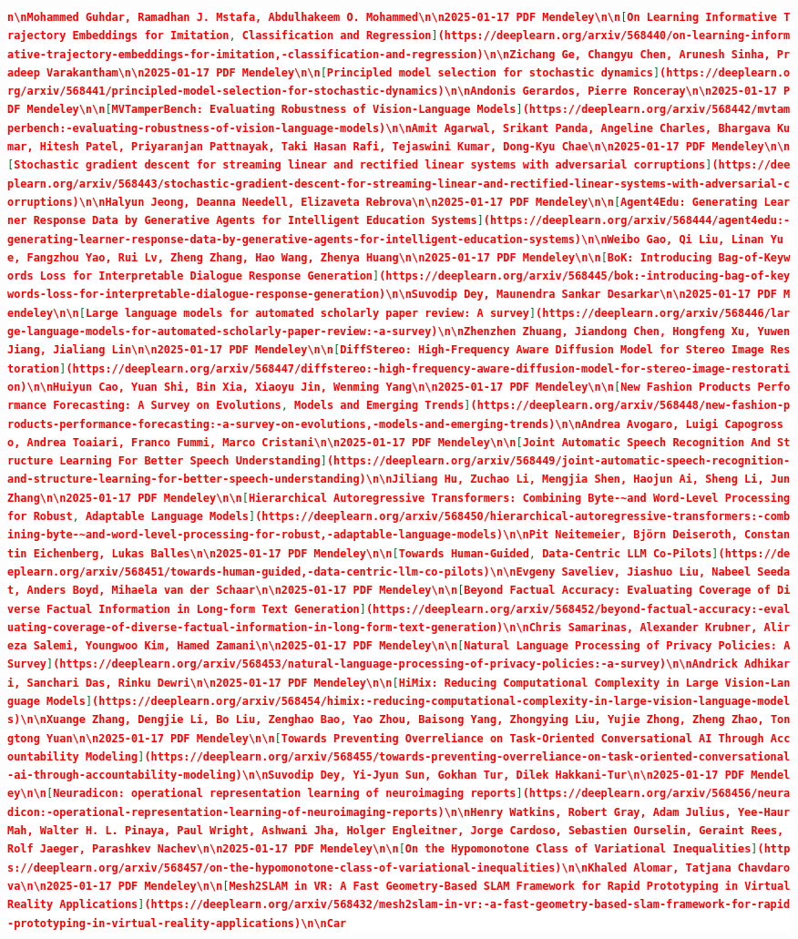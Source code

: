 ```json
n\nMohammed Guhdar, Ramadhan J. Mstafa, Abdulhakeem O. Mohammed\n\n2025-01-17 PDF Mendeley\n\n[On Learning Informative Trajectory Embeddings for Imitation, Classification and Regression](https://deeplearn.org/arxiv/568440/on-learning-informative-trajectory-embeddings-for-imitation,-classification-and-regression)\n\nZichang Ge, Changyu Chen, Arunesh Sinha, Pradeep Varakantham\n\n2025-01-17 PDF Mendeley\n\n[Principled model selection for stochastic dynamics](https://deeplearn.org/arxiv/568441/principled-model-selection-for-stochastic-dynamics)\n\nAndonis Gerardos, Pierre Ronceray\n\n2025-01-17 PDF Mendeley\n\n[MVTamperBench: Evaluating Robustness of Vision-Language Models](https://deeplearn.org/arxiv/568442/mvtamperbench:-evaluating-robustness-of-vision-language-models)\n\nAmit Agarwal, Srikant Panda, Angeline Charles, Bhargava Kumar, Hitesh Patel, Priyaranjan Pattnayak, Taki Hasan Rafi, Tejaswini Kumar, Dong-Kyu Chae\n\n2025-01-17 PDF Mendeley\n\n[Stochastic gradient descent for streaming linear and rectified linear systems with adversarial corruptions](https://deeplearn.org/arxiv/568443/stochastic-gradient-descent-for-streaming-linear-and-rectified-linear-systems-with-adversarial-corruptions)\n\nHalyun Jeong, Deanna Needell, Elizaveta Rebrova\n\n2025-01-17 PDF Mendeley\n\n[Agent4Edu: Generating Learner Response Data by Generative Agents for Intelligent Education Systems](https://deeplearn.org/arxiv/568444/agent4edu:-generating-learner-response-data-by-generative-agents-for-intelligent-education-systems)\n\nWeibo Gao, Qi Liu, Linan Yue, Fangzhou Yao, Rui Lv, Zheng Zhang, Hao Wang, Zhenya Huang\n\n2025-01-17 PDF Mendeley\n\n[BoK: Introducing Bag-of-Keywords Loss for Interpretable Dialogue Response Generation](https://deeplearn.org/arxiv/568445/bok:-introducing-bag-of-keywords-loss-for-interpretable-dialogue-response-generation)\n\nSuvodip Dey, Maunendra Sankar Desarkar\n\n2025-01-17 PDF Mendeley\n\n[Large language models for automated scholarly paper review: A survey](https://deeplearn.org/arxiv/568446/large-language-models-for-automated-scholarly-paper-review:-a-survey)\n\nZhenzhen Zhuang, Jiandong Chen, Hongfeng Xu, Yuwen Jiang, Jialiang Lin\n\n2025-01-17 PDF Mendeley\n\n[DiffStereo: High-Frequency Aware Diffusion Model for Stereo Image Restoration](https://deeplearn.org/arxiv/568447/diffstereo:-high-frequency-aware-diffusion-model-for-stereo-image-restoration)\n\nHuiyun Cao, Yuan Shi, Bin Xia, Xiaoyu Jin, Wenming Yang\n\n2025-01-17 PDF Mendeley\n\n[New Fashion Products Performance Forecasting: A Survey on Evolutions, Models and Emerging Trends](https://deeplearn.org/arxiv/568448/new-fashion-products-performance-forecasting:-a-survey-on-evolutions,-models-and-emerging-trends)\n\nAndrea Avogaro, Luigi Capogrosso, Andrea Toaiari, Franco Fummi, Marco Cristani\n\n2025-01-17 PDF Mendeley\n\n[Joint Automatic Speech Recognition And Structure Learning For Better Speech Understanding](https://deeplearn.org/arxiv/568449/joint-automatic-speech-recognition-and-structure-learning-for-better-speech-understanding)\n\nJiliang Hu, Zuchao Li, Mengjia Shen, Haojun Ai, Sheng Li, Jun Zhang\n\n2025-01-17 PDF Mendeley\n\n[Hierarchical Autoregressive Transformers: Combining Byte-~and Word-Level Processing for Robust, Adaptable Language Models](https://deeplearn.org/arxiv/568450/hierarchical-autoregressive-transformers:-combining-byte-~and-word-level-processing-for-robust,-adaptable-language-models)\n\nPit Neitemeier, Björn Deiseroth, Constantin Eichenberg, Lukas Balles\n\n2025-01-17 PDF Mendeley\n\n[Towards Human-Guided, Data-Centric LLM Co-Pilots](https://deeplearn.org/arxiv/568451/towards-human-guided,-data-centric-llm-co-pilots)\n\nEvgeny Saveliev, Jiashuo Liu, Nabeel Seedat, Anders Boyd, Mihaela van der Schaar\n\n2025-01-17 PDF Mendeley\n\n[Beyond Factual Accuracy: Evaluating Coverage of Diverse Factual Information in Long-form Text Generation](https://deeplearn.org/arxiv/568452/beyond-factual-accuracy:-evaluating-coverage-of-diverse-factual-information-in-long-form-text-generation)\n\nChris Samarinas, Alexander Krubner, Alireza Salemi, Youngwoo Kim, Hamed Zamani\n\n2025-01-17 PDF Mendeley\n\n[Natural Language Processing of Privacy Policies: A Survey](https://deeplearn.org/arxiv/568453/natural-language-processing-of-privacy-policies:-a-survey)\n\nAndrick Adhikari, Sanchari Das, Rinku Dewri\n\n2025-01-17 PDF Mendeley\n\n[HiMix: Reducing Computational Complexity in Large Vision-Language Models](https://deeplearn.org/arxiv/568454/himix:-reducing-computational-complexity-in-large-vision-language-models)\n\nXuange Zhang, Dengjie Li, Bo Liu, Zenghao Bao, Yao Zhou, Baisong Yang, Zhongying Liu, Yujie Zhong, Zheng Zhao, Tongtong Yuan\n\n2025-01-17 PDF Mendeley\n\n[Towards Preventing Overreliance on Task-Oriented Conversational AI Through Accountability Modeling](https://deeplearn.org/arxiv/568455/towards-preventing-overreliance-on-task-oriented-conversational-ai-through-accountability-modeling)\n\nSuvodip Dey, Yi-Jyun Sun, Gokhan Tur, Dilek Hakkani-Tur\n\n2025-01-17 PDF Mendeley\n\n[Neuradicon: operational representation learning of neuroimaging reports](https://deeplearn.org/arxiv/568456/neuradicon:-operational-representation-learning-of-neuroimaging-reports)\n\nHenry Watkins, Robert Gray, Adam Julius, Yee-Haur Mah, Walter H. L. Pinaya, Paul Wright, Ashwani Jha, Holger Engleitner, Jorge Cardoso, Sebastien Ourselin, Geraint Rees, Rolf Jaeger, Parashkev Nachev\n\n2025-01-17 PDF Mendeley\n\n[On the Hypomonotone Class of Variational Inequalities](https://deeplearn.org/arxiv/568457/on-the-hypomonotone-class-of-variational-inequalities)\n\nKhaled Alomar, Tatjana Chavdarova\n\n2025-01-17 PDF Mendeley\n\n[Mesh2SLAM in VR: A Fast Geometry-Based SLAM Framework for Rapid Prototyping in Virtual Reality Applications](https://deeplearn.org/arxiv/568432/mesh2slam-in-vr:-a-fast-geometry-based-slam-framework-for-rapid-prototyping-in-virtual-reality-applications)\n\nCar
```